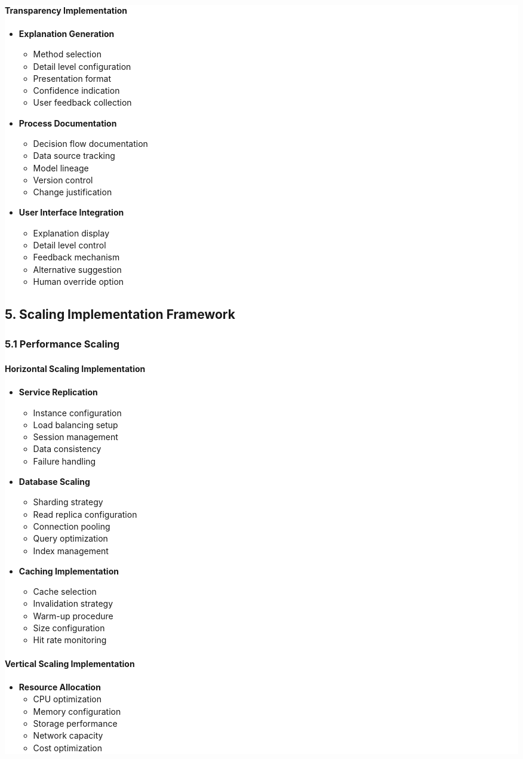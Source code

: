 #### Transparency Implementation
- **Explanation Generation**
  - Method selection
  - Detail level configuration
  - Presentation format
  - Confidence indication
  - User feedback collection

- **Process Documentation**
  - Decision flow documentation
  - Data source tracking
  - Model lineage
  - Version control
  - Change justification

- **User Interface Integration**
  - Explanation display
  - Detail level control
  - Feedback mechanism
  - Alternative suggestion
  - Human override option

## 5. Scaling Implementation Framework

### 5.1 Performance Scaling

#### Horizontal Scaling Implementation
- **Service Replication**
  - Instance configuration
  - Load balancing setup
  - Session management
  - Data consistency
  - Failure handling

- **Database Scaling**
  - Sharding strategy
  - Read replica configuration
  - Connection pooling
  - Query optimization
  - Index management

- **Caching Implementation**
  - Cache selection
  - Invalidation strategy
  - Warm-up procedure
  - Size configuration
  - Hit rate monitoring

#### Vertical Scaling Implementation
- **Resource Allocation**
  - CPU optimization
  - Memory configuration
  - Storage performance
  - Network capacity
  - Cost optimization
